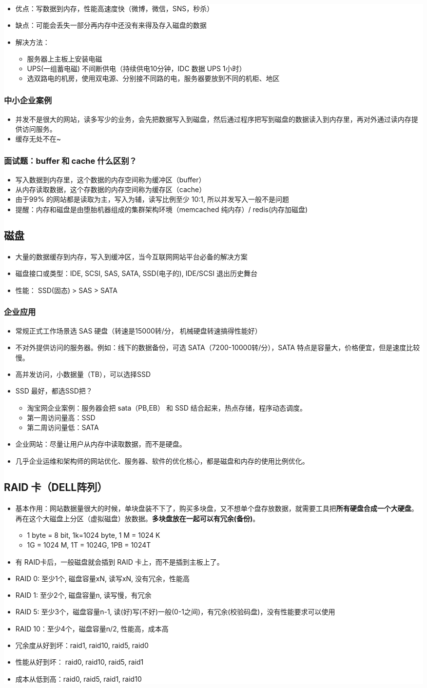 - 优点：写数据到内存，性能高速度快（微博，微信，SNS，秒杀）
- 缺点：可能会丢失一部分再内存中还没有来得及存入磁盘的数据

- 解决方法：
  - 服务器上主板上安装电磁
  - UPS(一组蓄电磁) 不间断供电（持续供电10分钟，IDC 数据 UPS 1小时）
  - 选双路电的机房，使用双电源、分别接不同路的电，服务器要放到不同的机柜、地区

### 中小企业案例

- 并发不是很大的网站，读多写少的业务，会先把数据写入到磁盘，然后通过程序把写到磁盘的数据读入到内存里，再对外通过读内存提供访问服务。
- 缓存无处不在~

### 面试题：buffer 和 cache 什么区别？

- 写入数据到内存里，这个数据的内存空间称为缓冲区（buffer）
- 从内存读取数据，这个存数据的内存空间称为缓存区（cache）
- 由于99% 的网站都是读取为主，写入为辅，读写比例至少 10:1, 所以并发写入一般不是问题
- 提醒：内存和磁盘是由堕胎机器组成的集群架构环境（memcached 纯内存）/ redis(内存加磁盘)

## 磁盘

- 大量的数据缓存到内存，写入到缓冲区，当今互联网网站平台必备的解决方案

- 磁盘接口或类型：IDE, SCSI, SAS, SATA, SSD(电子的), IDE/SCSI 退出历史舞台
- 性能： SSD(固态) > SAS > SATA

### 企业应用

- 常规正式工作场景选 SAS 硬盘（转速是15000转/分， 机械硬盘转速搞得性能好）
- 不对外提供访问的服务器。例如：线下的数据备份，可选 SATA（7200-10000转/分），SATA 特点是容量大，价格便宜，但是速度比较慢。
- 高并发访问，小数据量（TB），可以选择SSD

- SSD 最好，都选SSD把？
  - 淘宝网企业案例：服务器会把 sata（PB,EB） 和 SSD 结合起来，热点存储，程序动态调度。
  - 第一周访问量高：SSD
  - 第二周访问量低：SATA

- 企业网站：尽量让用户从内存中读取数据，而不是硬盘。
- 几乎企业运维和架构师的网站优化、服务器、软件的优化核心，都是磁盘和内存的使用比例优化。

## RAID 卡（DELL阵列）

- 基本作用：网站数据量很大的时候，单块盘装不下了，购买多块盘，又不想单个盘存放数据，就需要工具把**所有硬盘合成一个大硬盘**。再在这个大磁盘上分区（虚拟磁盘）放数据。**多块盘放在一起可以有冗余(备份)**。
  - 1 byte = 8 bit, 1k=1024 byte, 1 M = 1024 K
  - 1G = 1024 M, 1T = 1024G, 1PB = 1024T

- 有 RAID卡后，一般磁盘就会插到 RAID 卡上，而不是插到主板上了。
- RAID 0: 至少1个, 磁盘容量xN, 读写xN, 没有冗余，性能高
- RAID 1: 至少2个, 磁盘容量n, 读写慢，有冗余
- RAID 5: 至少3个，磁盘容量n-1, 读(好)写(不好)一般(0-1之间)，有冗余(校验码盘)，没有性能要求可以使用
- RAID 10：至少4个，磁盘容量n/2, 性能高，成本高

- 冗余度从好到坏：raid1, raid10, raid5, raid0
- 性能从好到坏： raid0, raid10, raid5, raid1
- 成本从低到高：raid0, raid5, raid1, raid10
